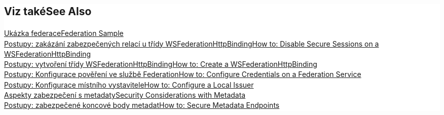 ## <a name="see-also"></a><span data-ttu-id="e7981-196">Viz také</span><span class="sxs-lookup"><span data-stu-id="e7981-196">See Also</span></span>  
 [<span data-ttu-id="e7981-197">Ukázka federace</span><span class="sxs-lookup"><span data-stu-id="e7981-197">Federation Sample</span></span>](../../../../docs/framework/wcf/samples/federation-sample.md)  
 [<span data-ttu-id="e7981-198">Postupy: zakázání zabezpečených relací u třídy WSFederationHttpBinding</span><span class="sxs-lookup"><span data-stu-id="e7981-198">How to: Disable Secure Sessions on a WSFederationHttpBinding</span></span>](../../../../docs/framework/wcf/feature-details/how-to-disable-secure-sessions-on-a-wsfederationhttpbinding.md)  
 [<span data-ttu-id="e7981-199">Postupy: vytvoření třídy WSFederationHttpBinding</span><span class="sxs-lookup"><span data-stu-id="e7981-199">How to: Create a WSFederationHttpBinding</span></span>](../../../../docs/framework/wcf/feature-details/how-to-create-a-wsfederationhttpbinding.md)  
 [<span data-ttu-id="e7981-200">Postupy: Konfigurace pověření ve službě Federation</span><span class="sxs-lookup"><span data-stu-id="e7981-200">How to: Configure Credentials on a Federation Service</span></span>](../../../../docs/framework/wcf/feature-details/how-to-configure-credentials-on-a-federation-service.md)  
 [<span data-ttu-id="e7981-201">Postupy: Konfigurace místního vystavitele</span><span class="sxs-lookup"><span data-stu-id="e7981-201">How to: Configure a Local Issuer</span></span>](../../../../docs/framework/wcf/feature-details/how-to-configure-a-local-issuer.md)  
 [<span data-ttu-id="e7981-202">Aspekty zabezpečení s metadaty</span><span class="sxs-lookup"><span data-stu-id="e7981-202">Security Considerations with Metadata</span></span>](../../../../docs/framework/wcf/feature-details/security-considerations-with-metadata.md)  
 [<span data-ttu-id="e7981-203">Postupy: zabezpečené koncové body metadat</span><span class="sxs-lookup"><span data-stu-id="e7981-203">How to: Secure Metadata Endpoints</span></span>](../../../../docs/framework/wcf/feature-details/how-to-secure-metadata-endpoints.md)
